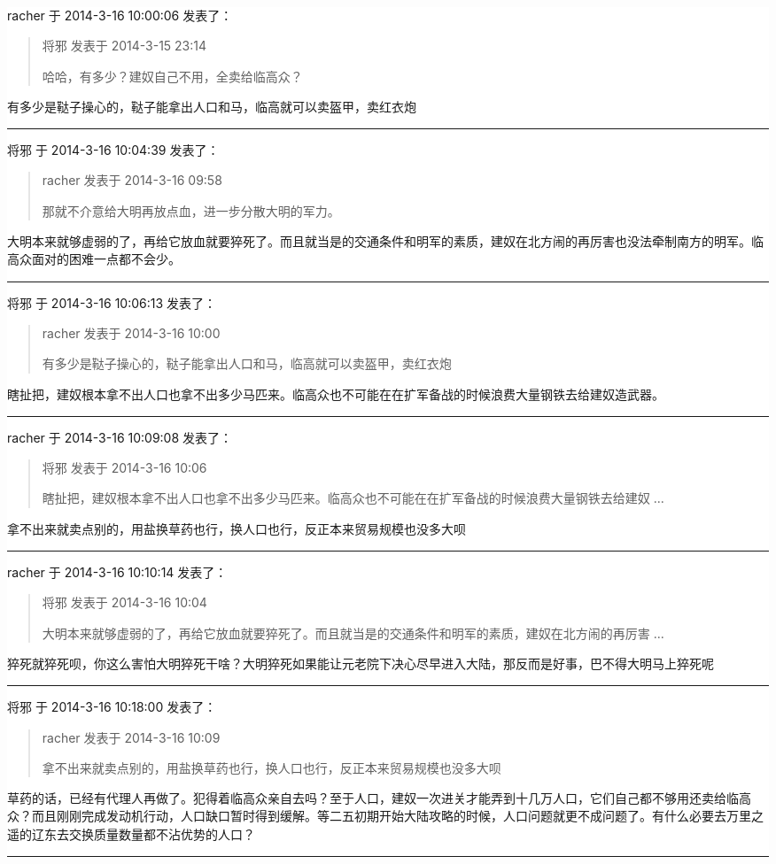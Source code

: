 
racher 于 2014-3-16 10:00:06 发表了：

> 将邪 发表于 2014-3-15 23:14
>
> 哈哈，有多少？建奴自己不用，全卖给临高众？

有多少是鞑子操心的，鞑子能拿出人口和马，临高就可以卖盔甲，卖红衣炮

---

将邪 于 2014-3-16 10:04:39 发表了：

> racher 发表于 2014-3-16 09:58
>
> 那就不介意给大明再放点血，进一步分散大明的军力。

大明本来就够虚弱的了，再给它放血就要猝死了。而且就当是的交通条件和明军的素质，建奴在北方闹的再厉害也没法牵制南方的明军。临高众面对的困难一点都不会少。

---

将邪 于 2014-3-16 10:06:13 发表了：

> racher 发表于 2014-3-16 10:00
>
> 有多少是鞑子操心的，鞑子能拿出人口和马，临高就可以卖盔甲，卖红衣炮

瞎扯把，建奴根本拿不出人口也拿不出多少马匹来。临高众也不可能在在扩军备战的时候浪费大量钢铁去给建奴造武器。

---

racher 于 2014-3-16 10:09:08 发表了：

> 将邪 发表于 2014-3-16 10:06
>
> 瞎扯把，建奴根本拿不出人口也拿不出多少马匹来。临高众也不可能在在扩军备战的时候浪费大量钢铁去给建奴 ...

拿不出来就卖点别的，用盐换草药也行，换人口也行，反正本来贸易规模也没多大呗

---

racher 于 2014-3-16 10:10:14 发表了：

> 将邪 发表于 2014-3-16 10:04
>
> 大明本来就够虚弱的了，再给它放血就要猝死了。而且就当是的交通条件和明军的素质，建奴在北方闹的再厉害 ...

猝死就猝死呗，你这么害怕大明猝死干啥？大明猝死如果能让元老院下决心尽早进入大陆，那反而是好事，巴不得大明马上猝死呢

---

将邪 于 2014-3-16 10:18:00 发表了：

> racher 发表于 2014-3-16 10:09
>
> 拿不出来就卖点别的，用盐换草药也行，换人口也行，反正本来贸易规模也没多大呗

草药的话，已经有代理人再做了。犯得着临高众亲自去吗？至于人口，建奴一次进关才能弄到十几万人口，它们自己都不够用还卖给临高众？而且刚刚完成发动机行动，人口缺口暂时得到缓解。等二五初期开始大陆攻略的时候，人口问题就更不成问题了。有什么必要去万里之遥的辽东去交换质量数量都不沾优势的人口？

---
